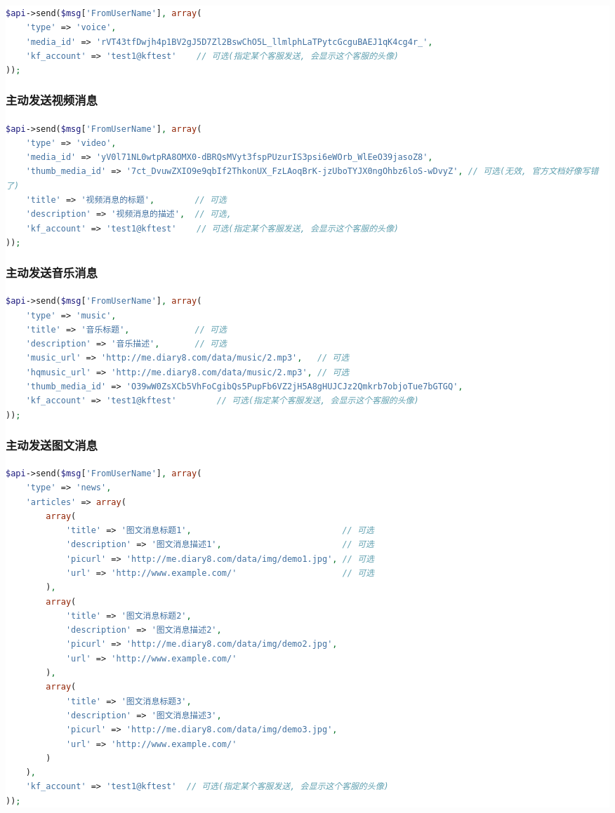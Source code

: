 ```php
$api->send($msg['FromUserName'], array(
    'type' => 'voice',
    'media_id' => 'rVT43tfDwjh4p1BV2gJ5D7Zl2BswChO5L_llmlphLaTPytcGcguBAEJ1qK4cg4r_',
    'kf_account' => 'test1@kftest'    // 可选(指定某个客服发送, 会显示这个客服的头像)
));
```

### 主动发送视频消息

```php
$api->send($msg['FromUserName'], array(
    'type' => 'video',
    'media_id' => 'yV0l71NL0wtpRA8OMX0-dBRQsMVyt3fspPUzurIS3psi6eWOrb_WlEeO39jasoZ8',
    'thumb_media_id' => '7ct_DvuwZXIO9e9qbIf2ThkonUX_FzLAoqBrK-jzUboTYJX0ngOhbz6loS-wDvyZ', // 可选(无效, 官方文档好像写错了)
    'title' => '视频消息的标题',        // 可选
    'description' => '视频消息的描述',  // 可选,
    'kf_account' => 'test1@kftest'    // 可选(指定某个客服发送, 会显示这个客服的头像)
));
```

### 主动发送音乐消息

```php
$api->send($msg['FromUserName'], array(
    'type' => 'music',
    'title' => '音乐标题',             // 可选
    'description' => '音乐描述',       // 可选
    'music_url' => 'http://me.diary8.com/data/music/2.mp3',   // 可选
    'hqmusic_url' => 'http://me.diary8.com/data/music/2.mp3', // 可选
    'thumb_media_id' => 'O39wW0ZsXCb5VhFoCgibQs5PupFb6VZ2jH5A8gHUJCJz2Qmkrb7objoTue7bGTGQ',
    'kf_account' => 'test1@kftest'        // 可选(指定某个客服发送, 会显示这个客服的头像)
));
```

### 主动发送图文消息

```php
$api->send($msg['FromUserName'], array(
    'type' => 'news',
    'articles' => array(
        array(
            'title' => '图文消息标题1',                              // 可选
            'description' => '图文消息描述1',                        // 可选
            'picurl' => 'http://me.diary8.com/data/img/demo1.jpg', // 可选
            'url' => 'http://www.example.com/'                     // 可选
        ),
        array(
            'title' => '图文消息标题2',
            'description' => '图文消息描述2',
            'picurl' => 'http://me.diary8.com/data/img/demo2.jpg',
            'url' => 'http://www.example.com/'
        ),
        array(
            'title' => '图文消息标题3',
            'description' => '图文消息描述3',
            'picurl' => 'http://me.diary8.com/data/img/demo3.jpg',
            'url' => 'http://www.example.com/'
        )
    ),
    'kf_account' => 'test1@kftest'  // 可选(指定某个客服发送, 会显示这个客服的头像)
));
```
